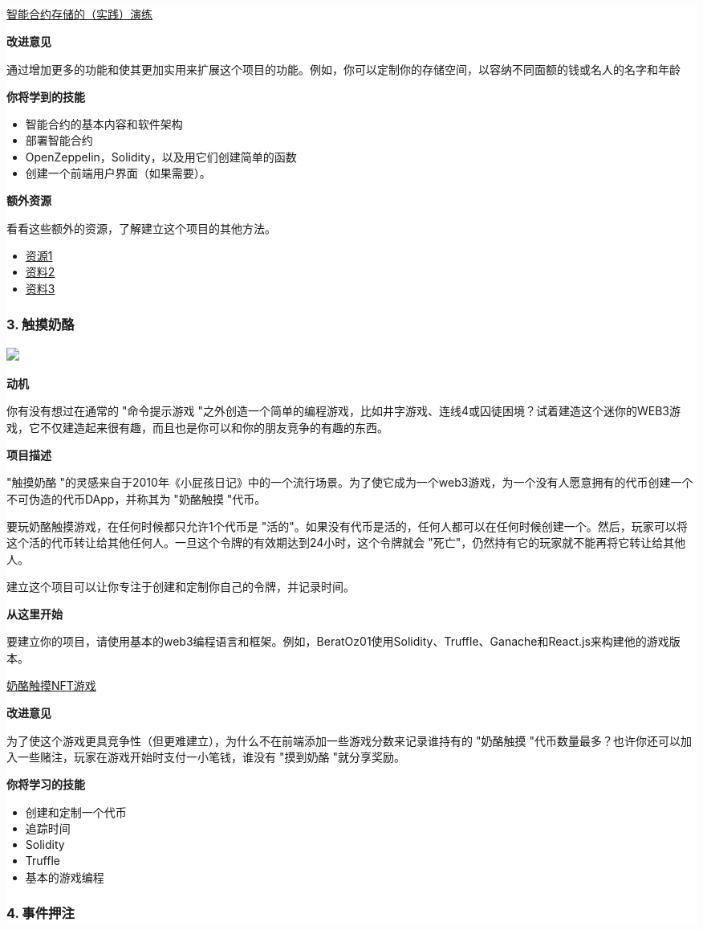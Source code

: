 [智能合约存储的（实践）演练](https://medium.com/coinmonks/a-practical-walkthrough-smart-contract-storage-d3383360ea1b)

**改进意见**

通过增加更多的功能和使其更加实用来扩展这个项目的功能。例如，你可以定制你的存储空间，以容纳不同面额的钱或名人的名字和年龄

**你将学到的技能**

- 智能合约的基本内容和软件架构
- 部署智能合约
- OpenZeppelin，Solidity，以及用它们创建简单的函数
- 创建一个前端用户界面（如果需要）。

**额外资源**

看看这些额外的资源，了解建立这个项目的其他方法。

- [资源1](https://docs.soliditylang.org/en/v0.4.24/introduction-to-smart-contracts.html)
- [资料2](https://github.com/ethers-io/tutorial-simplestore)
- [资料3](https://gist.github.com/arpit/59ab53aac9d697e9417853e8ea33e6be)

### 3.  触摸奶酪

![](https://hicoldcat.oss-cn-hangzhou.aliyuncs.com/img/20220825215640.png)

**动机**

你有没有想过在通常的 "命令提示游戏 "之外创造一个简单的编程游戏，比如井字游戏、连线4或囚徒困境？试着建造这个迷你的WEB3游戏，它不仅建造起来很有趣，而且也是你可以和你的朋友竞争的有趣的东西。

**项目描述**

"触摸奶酪 "的灵感来自于2010年《小屁孩日记》中的一个流行场景。为了使它成为一个web3游戏，为一个没有人愿意拥有的代币创建一个不可伪造的代币DApp，并称其为 "奶酪触摸 "代币。

要玩奶酪触摸游戏，在任何时候都只允许1个代币是 "活的"。如果没有代币是活的，任何人都可以在任何时候创建一个。然后，玩家可以将这个活的代币转让给其他任何人。一旦这个令牌的有效期达到24小时，这个令牌就会 "死亡"，仍然持有它的玩家就不能再将它转让给其他人。

建立这个项目可以让你专注于创建和定制你自己的令牌，并记录时间。

**从这里开始**

要建立你的项目，请使用基本的web3编程语言和框架。例如，BeratOz01使用Solidity、Truffle、Ganache和React.js来构建他的游戏版本。

[奶酪触摸NFT游戏](https://github.com/BeratOz01/cheese-touch-nft-game)

**改进意见**

为了使这个游戏更具竞争性（但更难建立），为什么不在前端添加一些游戏分数来记录谁持有的 "奶酪触摸 "代币数量最多？也许你还可以加入一些赌注，玩家在游戏开始时支付一小笔钱，谁没有 "摸到奶酪 "就分享奖励。

**你将学习的技能**

- 创建和定制一个代币
- 追踪时间
- Solidity
- Truffle
- 基本的游戏编程

### 4. 事件押注
